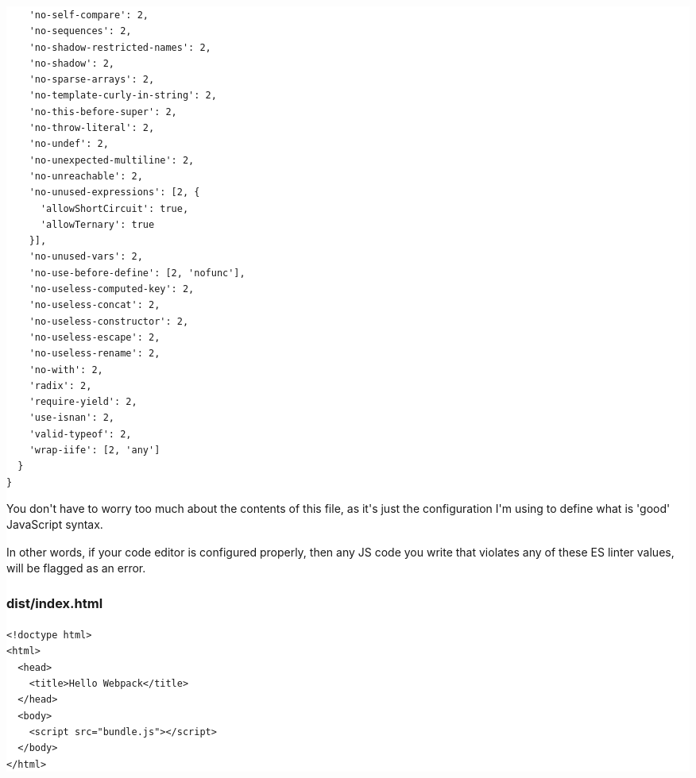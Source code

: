 ```
    'no-self-compare': 2,
    'no-sequences': 2,
    'no-shadow-restricted-names': 2,
    'no-shadow': 2,
    'no-sparse-arrays': 2,
    'no-template-curly-in-string': 2,
    'no-this-before-super': 2,
    'no-throw-literal': 2,
    'no-undef': 2,
    'no-unexpected-multiline': 2,
    'no-unreachable': 2,
    'no-unused-expressions': [2, {
      'allowShortCircuit': true,
      'allowTernary': true
    }],
    'no-unused-vars': 2,
    'no-use-before-define': [2, 'nofunc'],
    'no-useless-computed-key': 2,
    'no-useless-concat': 2,
    'no-useless-constructor': 2,
    'no-useless-escape': 2,
    'no-useless-rename': 2,
    'no-with': 2,
    'radix': 2,
    'require-yield': 2,
    'use-isnan': 2,
    'valid-typeof': 2,
    'wrap-iife': [2, 'any']
  }
}
```

You don't have to worry too much about the contents of this file, as it's just the configuration I'm using to define what is 'good' JavaScript syntax.

In other words, if your code editor is configured properly, then any JS code you write that violates any of these ES linter values, will be flagged as an error.

### dist/index.html

```
<!doctype html>
<html>
  <head>
    <title>Hello Webpack</title>
  </head>
  <body>
    <script src="bundle.js"></script>
  </body>
</html>
```
